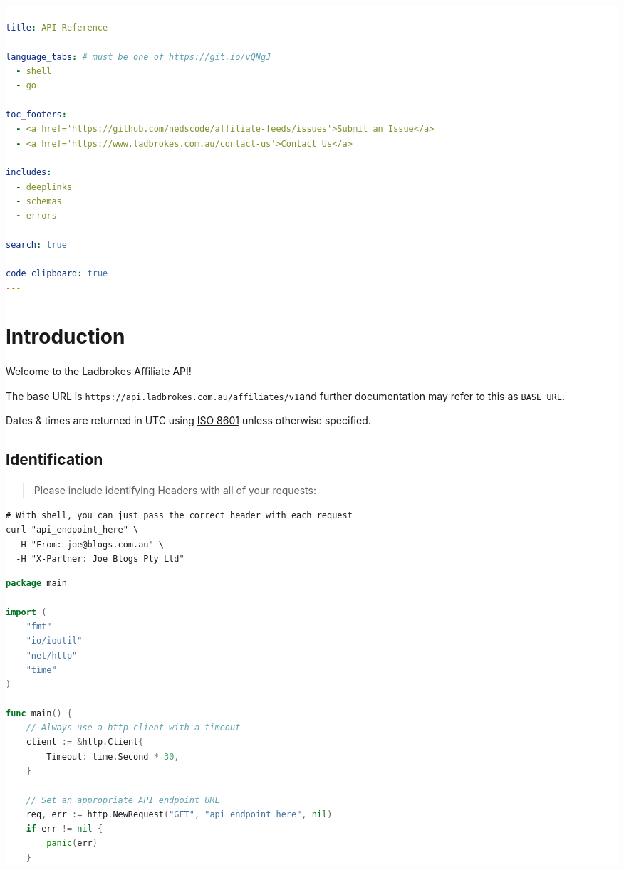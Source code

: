 ```yaml
---
title: API Reference

language_tabs: # must be one of https://git.io/vQNgJ
  - shell
  - go

toc_footers:
  - <a href='https://github.com/nedscode/affiliate-feeds/issues'>Submit an Issue</a>
  - <a href='https://www.ladbrokes.com.au/contact-us'>Contact Us</a>

includes:
  - deeplinks
  - schemas
  - errors

search: true

code_clipboard: true
---
```


# Introduction

Welcome to the Ladbrokes Affiliate API!

The base URL is `https://api.ladbrokes.com.au/affiliates/v1`and further documentation may refer to this as `BASE_URL`.

Dates & times are returned in UTC using [ISO 8601](https://en.wikipedia.org/wiki/ISO_8601) unless otherwise specified.

## Identification

> Please include identifying Headers with all of your requests:

```shell
# With shell, you can just pass the correct header with each request
curl "api_endpoint_here" \
  -H "From: joe@blogs.com.au" \
  -H "X-Partner: Joe Blogs Pty Ltd"
```

```go
package main

import (
	"fmt"
	"io/ioutil"
	"net/http"
	"time"
)

func main() {
	// Always use a http client with a timeout
	client := &http.Client{
		Timeout: time.Second * 30,
	}

	// Set an appropriate API endpoint URL
	req, err := http.NewRequest("GET", "api_endpoint_here", nil)
	if err != nil {
		panic(err)
	}
```
